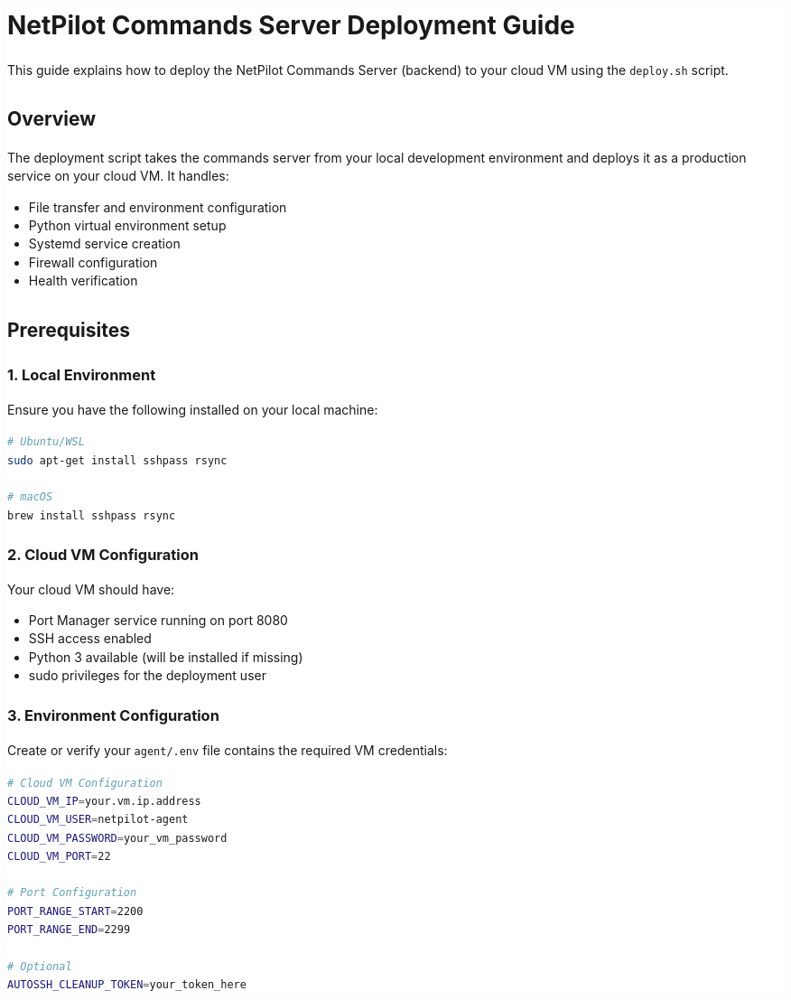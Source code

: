 # NetPilot Commands Server Deployment Guide

This guide explains how to deploy the NetPilot Commands Server (backend) to your cloud VM using the `deploy.sh` script.

## Overview

The deployment script takes the commands server from your local development environment and deploys it as a production service on your cloud VM. It handles:

- File transfer and environment configuration
- Python virtual environment setup
- Systemd service creation
- Firewall configuration
- Health verification

## Prerequisites

### 1. Local Environment

Ensure you have the following installed on your local machine:

```bash
# Ubuntu/WSL
sudo apt-get install sshpass rsync

# macOS
brew install sshpass rsync
```

### 2. Cloud VM Configuration

Your cloud VM should have:
- Port Manager service running on port 8080
- SSH access enabled
- Python 3 available (will be installed if missing)
- sudo privileges for the deployment user

### 3. Environment Configuration

Create or verify your `agent/.env` file contains the required VM credentials:

```bash
# Cloud VM Configuration
CLOUD_VM_IP=your.vm.ip.address
CLOUD_VM_USER=netpilot-agent
CLOUD_VM_PASSWORD=your_vm_password
CLOUD_VM_PORT=22

# Port Configuration
PORT_RANGE_START=2200
PORT_RANGE_END=2299

# Optional
AUTOSSH_CLEANUP_TOKEN=your_token_here
```
